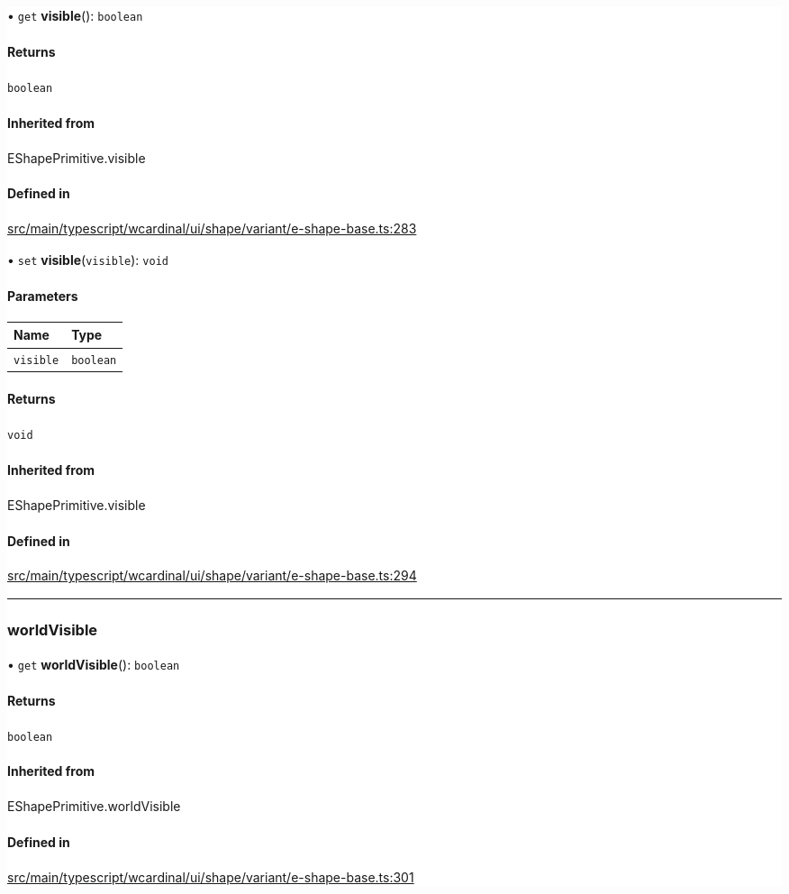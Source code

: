 • `get` **visible**(): `boolean`

#### Returns

`boolean`

#### Inherited from

EShapePrimitive.visible

#### Defined in

[src/main/typescript/wcardinal/ui/shape/variant/e-shape-base.ts:283](https://github.com/winter-cardinal/winter-cardinal-ui/blob/v0.310.1/src/main/typescript/wcardinal/ui/shape/variant/e-shape-base.ts#L283)

• `set` **visible**(`visible`): `void`

#### Parameters

| Name | Type |
| :------ | :------ |
| `visible` | `boolean` |

#### Returns

`void`

#### Inherited from

EShapePrimitive.visible

#### Defined in

[src/main/typescript/wcardinal/ui/shape/variant/e-shape-base.ts:294](https://github.com/winter-cardinal/winter-cardinal-ui/blob/v0.310.1/src/main/typescript/wcardinal/ui/shape/variant/e-shape-base.ts#L294)

___

### worldVisible

• `get` **worldVisible**(): `boolean`

#### Returns

`boolean`

#### Inherited from

EShapePrimitive.worldVisible

#### Defined in

[src/main/typescript/wcardinal/ui/shape/variant/e-shape-base.ts:301](https://github.com/winter-cardinal/winter-cardinal-ui/blob/v0.310.1/src/main/typescript/wcardinal/ui/shape/variant/e-shape-base.ts#L301)
